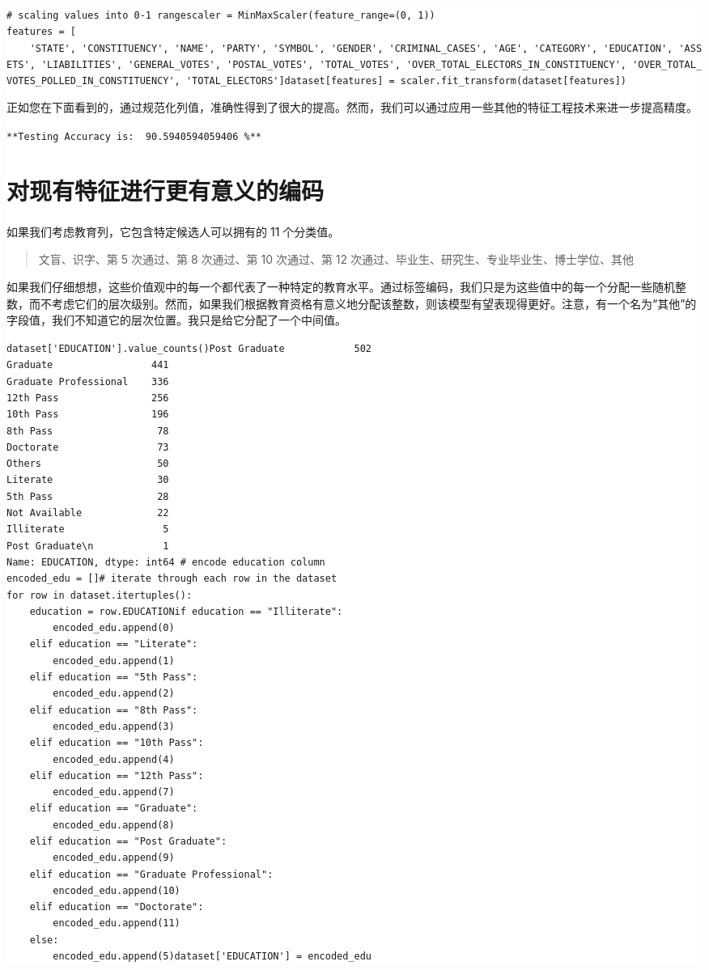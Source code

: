 ```
# scaling values into 0-1 rangescaler = MinMaxScaler(feature_range=(0, 1))
features = [
    'STATE', 'CONSTITUENCY', 'NAME', 'PARTY', 'SYMBOL', 'GENDER', 'CRIMINAL_CASES', 'AGE', 'CATEGORY', 'EDUCATION', 'ASSETS', 'LIABILITIES', 'GENERAL_VOTES', 'POSTAL_VOTES', 'TOTAL_VOTES', 'OVER_TOTAL_ELECTORS_IN_CONSTITUENCY', 'OVER_TOTAL_VOTES_POLLED_IN_CONSTITUENCY', 'TOTAL_ELECTORS']dataset[features] = scaler.fit_transform(dataset[features])
```

正如您在下面看到的，通过规范化列值，准确性得到了很大的提高。然而，我们可以通过应用一些其他的特征工程技术来进一步提高精度。

```
**Testing Accuracy is:  90.5940594059406 %**
```

# **对现有特征进行更有意义的编码**

如果我们考虑教育列，它包含特定候选人可以拥有的 11 个分类值。

> 文盲、识字、第 5 次通过、第 8 次通过、第 10 次通过、第 12 次通过、毕业生、研究生、专业毕业生、博士学位、其他

如果我们仔细想想，这些价值观中的每一个都代表了一种特定的教育水平。通过标签编码，我们只是为这些值中的每一个分配一些随机整数，而不考虑它们的层次级别。然而，如果我们根据教育资格有意义地分配该整数，则该模型有望表现得更好。注意，有一个名为“其他”的字段值，我们不知道它的层次位置。我只是给它分配了一个中间值。

```
dataset['EDUCATION'].value_counts()Post Graduate            502
Graduate                 441
Graduate Professional    336
12th Pass                256
10th Pass                196
8th Pass                  78
Doctorate                 73
Others                    50
Literate                  30
5th Pass                  28
Not Available             22
Illiterate                 5
Post Graduate\n            1
Name: EDUCATION, dtype: int64 # encode education column
encoded_edu = []# iterate through each row in the dataset
for row in dataset.itertuples():
    education = row.EDUCATIONif education == "Illiterate":
        encoded_edu.append(0)
    elif education == "Literate":
        encoded_edu.append(1)
    elif education == "5th Pass":
        encoded_edu.append(2)
    elif education == "8th Pass":
        encoded_edu.append(3)
    elif education == "10th Pass":
        encoded_edu.append(4)
    elif education == "12th Pass":
        encoded_edu.append(7)
    elif education == "Graduate":
        encoded_edu.append(8)
    elif education == "Post Graduate":
        encoded_edu.append(9)
    elif education == "Graduate Professional":
        encoded_edu.append(10)
    elif education == "Doctorate":
        encoded_edu.append(11)
    else:
        encoded_edu.append(5)dataset['EDUCATION'] = encoded_edu
```
